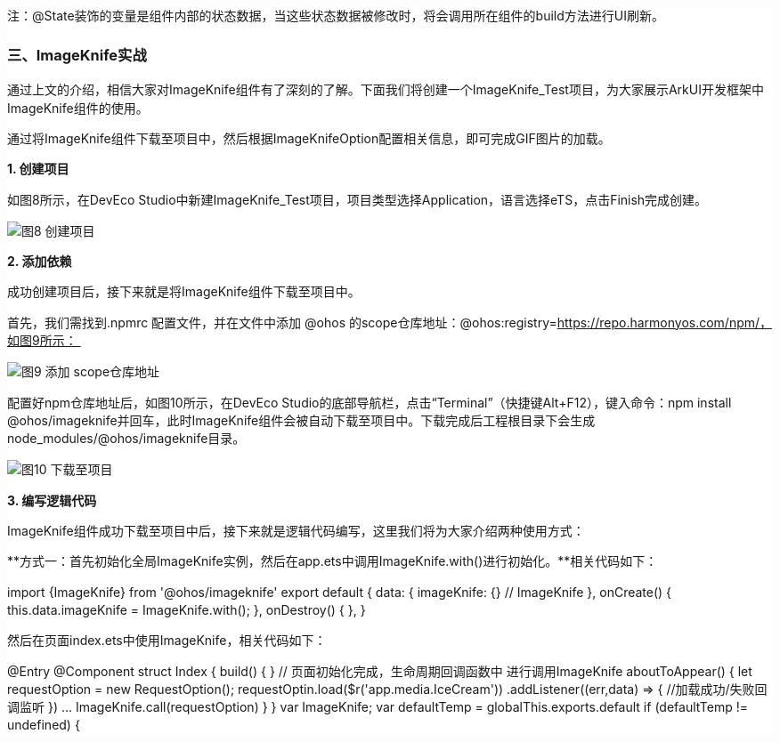   
注：@State装饰的变量是组件内部的状态数据，当这些状态数据被修改时，将会调用所在组件的build方法进行UI刷新。

### **三、ImageKnife实战**

  
通过上文的介绍，相信大家对ImageKnife组件有了深刻的了解。下面我们将创建一个ImageKnife\_Test项目，为大家展示ArkUI开发框架中ImageKnife组件的使用。

通过将ImageKnife组件下载至项目中，然后根据ImageKnifeOption配置相关信息，即可完成GIF图片的加载。 

**1\. 创建项目**

  
如图8所示，在DevEco Studio中新建ImageKnife\_Test项目，项目类型选择Application，语言选择eTS，点击Finish完成创建。 

![](https://harmonyos.oss-cn-beijing.aliyuncs.com/images/202204/61e2eb00175a55a4125725ee4cf565027d4bb7.png)图8 创建项目

**2\. 添加依赖**

  
成功创建项目后，接下来就是将ImageKnife组件下载至项目中。

首先，我们需找到.npmrc 配置文件，并在文件中添加 @ohos 的scope仓库地址：@ohos:registry=https://repo.harmonyos.com/npm/，如图9所示： 

![](https://harmonyos.oss-cn-beijing.aliyuncs.com/images/202204/d2f878e109e901683ff3269d12f1757b644568.png)图9 添加 scope仓库地址

配置好npm仓库地址后，如图10所示，在DevEco Studio的底部导航栏，点击“Terminal”（快捷键Alt+F12），键入命令：npm install @ohos/imageknife并回车，此时ImageKnife组件会被自动下载至项目中。下载完成后工程根目录下会生成node\_modules/@ohos/imageknife目录。

![](https://harmonyos.oss-cn-beijing.aliyuncs.com/images/202204/46d716e411df72ff71e004ef58b36c199b7a9a.png)图10 下载至项目

**3\. 编写逻辑代码**

  
ImageKnife组件成功下载至项目中后，接下来就是逻辑代码编写，这里我们将为大家介绍两种使用方式： 

**方式一：首先初始化全局ImageKnife实例，然后在app.ets中调用ImageKnife.with()进行初始化。**相关代码如下： 

import {ImageKnife} from '@ohos/imageknife'
export default {
  data: {
    imageKnife: {} // ImageKnife
  },
  onCreate() {
    this.data.imageKnife = ImageKnife.with();
  },
  onDestroy() {
  },
}

  
然后在页面index.ets中使用ImageKnife，相关代码如下： 

@Entry
@Component
struct Index {
  build() {
  }
  // 页面初始化完成，生命周期回调函数中 进行调用ImageKnife
  aboutToAppear() {
    let requestOption = new RequestOption();
  requestOptin.load($r('app.media.IceCream'))
  .addListener((err,data) => {
      //加载成功/失败回调监听
    })
    ...
  ImageKnife.call(requestOption)
  }
}
var ImageKnife;
var defaultTemp = globalThis.exports.default
if (defaultTemp != undefined) {
